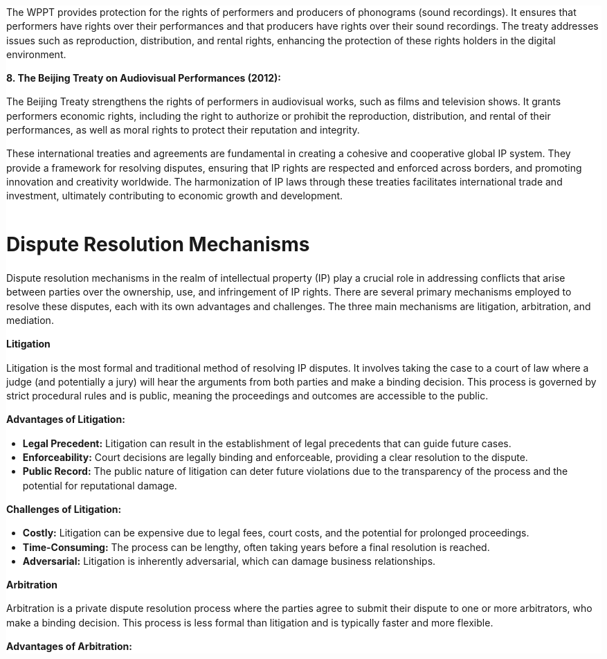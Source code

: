 The WPPT provides protection for the rights of performers and producers of phonograms (sound recordings). It ensures that performers have rights over their performances and that producers have rights over their sound recordings. The treaty addresses issues such as reproduction, distribution, and rental rights, enhancing the protection of these rights holders in the digital environment.

**8. The Beijing Treaty on Audiovisual Performances (2012):**

The Beijing Treaty strengthens the rights of performers in audiovisual works, such as films and television shows. It grants performers economic rights, including the right to authorize or prohibit the reproduction, distribution, and rental of their performances, as well as moral rights to protect their reputation and integrity.

These international treaties and agreements are fundamental in creating a cohesive and cooperative global IP system. They provide a framework for resolving disputes, ensuring that IP rights are respected and enforced across borders, and promoting innovation and creativity worldwide. The harmonization of IP laws through these treaties facilitates international trade and investment, ultimately contributing to economic growth and development.
# Dispute Resolution Mechanisms
Dispute resolution mechanisms in the realm of intellectual property (IP) play a crucial role in addressing conflicts that arise between parties over the ownership, use, and infringement of IP rights. There are several primary mechanisms employed to resolve these disputes, each with its own advantages and challenges. The three main mechanisms are litigation, arbitration, and mediation.

**Litigation**

Litigation is the most formal and traditional method of resolving IP disputes. It involves taking the case to a court of law where a judge (and potentially a jury) will hear the arguments from both parties and make a binding decision. This process is governed by strict procedural rules and is public, meaning the proceedings and outcomes are accessible to the public.

**Advantages of Litigation:**

- **Legal Precedent:** Litigation can result in the establishment of legal precedents that can guide future cases.
- **Enforceability:** Court decisions are legally binding and enforceable, providing a clear resolution to the dispute.
- **Public Record:** The public nature of litigation can deter future violations due to the transparency of the process and the potential for reputational damage.

**Challenges of Litigation:**

- **Costly:** Litigation can be expensive due to legal fees, court costs, and the potential for prolonged proceedings.
- **Time-Consuming:** The process can be lengthy, often taking years before a final resolution is reached.
- **Adversarial:** Litigation is inherently adversarial, which can damage business relationships.

**Arbitration**

Arbitration is a private dispute resolution process where the parties agree to submit their dispute to one or more arbitrators, who make a binding decision. This process is less formal than litigation and is typically faster and more flexible.

**Advantages of Arbitration:**

